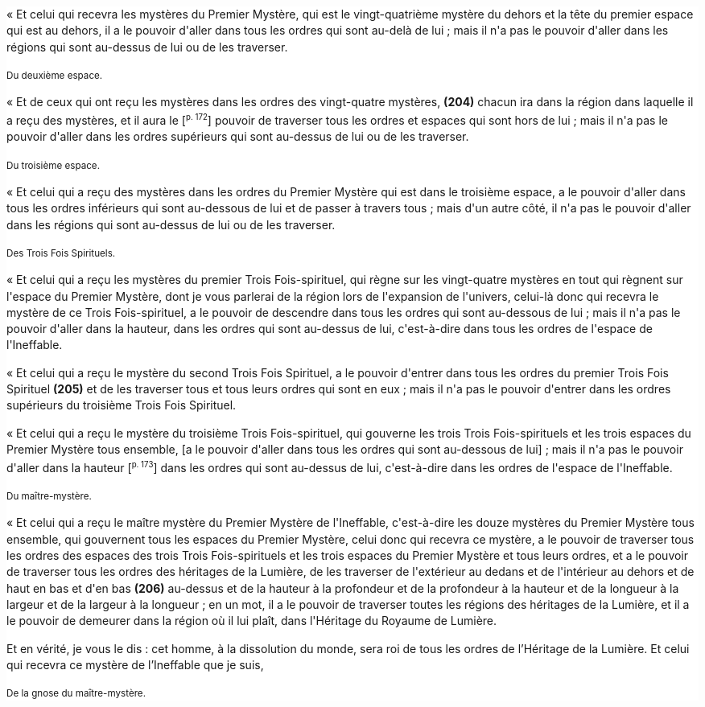 « Et celui qui recevra les mystères du Premier Mystère, qui est le vingt-quatrième mystère du dehors et la tête du premier espace qui est au dehors, il a le pouvoir d'aller dans tous les ordres qui sont au-delà de lui ; mais il n'a pas le pouvoir d'aller dans les régions qui sont au-dessus de lui ou de les traverser.

<small>Du deuxième espace.</small>

« Et de ceux qui ont reçu les mystères dans les ordres des vingt-quatre mystères, **(204)** chacun ira dans la région dans laquelle il a reçu des mystères, et il aura le <span id="p172">[<sup><small>p. 172</small></sup>]</span> pouvoir de traverser tous les ordres et espaces qui sont hors de lui ; mais il n'a pas le pouvoir d'aller dans les ordres supérieurs qui sont au-dessus de lui ou de les traverser.

<small>Du troisième espace.</small>

« Et celui qui a reçu des mystères dans les ordres du Premier Mystère qui est dans le troisième espace, a le pouvoir d'aller dans tous les ordres inférieurs qui sont au-dessous de lui et de passer à travers tous ; mais d'un autre côté, il n'a pas le pouvoir d'aller dans les régions qui sont au-dessus de lui ou de les traverser.

<small>Des Trois Fois Spirituels.</small>

« Et celui qui a reçu les mystères du premier Trois Fois-spirituel, qui règne sur les vingt-quatre mystères en tout qui règnent sur l'espace du Premier Mystère, dont je vous parlerai de la région lors de l'expansion de l'univers, celui-là donc qui recevra le mystère de ce Trois Fois-spirituel, a le pouvoir de descendre dans tous les ordres qui sont au-dessous de lui ; mais il n'a pas le pouvoir d'aller dans la hauteur, dans les ordres qui sont au-dessus de lui, c'est-à-dire dans tous les ordres de l'espace de l'Ineffable.

« Et celui qui a reçu le mystère du second Trois Fois Spirituel, a le pouvoir d'entrer dans tous les ordres du premier Trois Fois Spirituel **(205)** et de les traverser tous et tous leurs ordres qui sont en eux ; mais il n'a pas le pouvoir d'entrer dans les ordres supérieurs du troisième Trois Fois Spirituel.

« Et celui qui a reçu le mystère du troisième Trois Fois-spirituel, qui gouverne les trois Trois Fois-spirituels et les trois espaces du Premier Mystère tous ensemble, \[a le pouvoir d'aller dans tous les ordres qui sont au-dessous de lui\] ; mais il n'a pas le pouvoir d'aller dans la hauteur <span id="p173">[<sup><small>p. 173</small></sup>]</span> dans les ordres qui sont au-dessus de lui, c'est-à-dire dans les ordres de l'espace de l'Ineffable.

<small>Du maître-mystère.</small>

« Et celui qui a reçu le maître mystère du Premier Mystère de l'Ineffable, c'est-à-dire les douze mystères du Premier Mystère tous ensemble, qui gouvernent tous les espaces du Premier Mystère, celui donc qui recevra ce mystère, a le pouvoir de traverser tous les ordres des espaces des trois Trois Fois-spirituels et les trois espaces du Premier Mystère et tous leurs ordres, et a le pouvoir de traverser tous les ordres des héritages de la Lumière, de les traverser de l'extérieur au dedans et de l'intérieur au dehors et de haut en bas et d'en bas **(206)** au-dessus et de la hauteur à la profondeur et de la profondeur à la hauteur et de la longueur à la largeur et de la largeur à la longueur ; en un mot, il a le pouvoir de traverser toutes les régions des héritages de la Lumière, et il a le pouvoir de demeurer dans la région où il lui plaît, dans l'Héritage du Royaume de Lumière.

Et en vérité, je vous le dis : cet homme, à la dissolution du monde, sera roi de tous les ordres de l’Héritage de la Lumière. Et celui qui recevra ce mystère de l’Ineffable que je suis,

<small>De la gnose du maître-mystère.</small>
